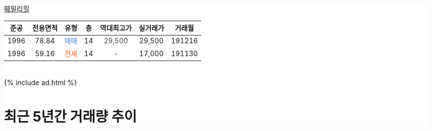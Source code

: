 [훼밀리힐](https://search.naver.com/search.naver?query=%EC%84%9C%EC%9A%B8%ED%8A%B9%EB%B3%84%EC%8B%9C+%EA%B0%95%EB%B6%81%EA%B5%AC+%EB%B2%88%EB%8F%99+%ED%9B%BC%EB%B0%80%EB%A6%AC%ED%9E%90)

|준공|전용면적|유형|층|역대최고가|실거래가|거래월|
|:---:|:---:|:---:|:---:|:---:|:---:|:---:|
|1996|78.84|<span style="color:#4285f3">매매</span>|14|<span style="color:#444444">29,500</span>|29,500|191216|
|1996|59.16|<span style="color:#ff5a00">전세</span>|14|<span style="color:#444444">-</span>|17,000|191130|


<br>
{% include ad.html %}
<br>

# 최근 5년간 거래량 추이


<div style="width:100%;">
    <canvas id="deal_progress" height="200"></canvas>
</div>

<script>
new Chart(document.getElementById("deal_progress"), {
    type: 'line',
    data: {
        labels: ['201501','201502','201503','201504','201505','201506','201507','201508','201509','201510','201511','201512','201601','201602','201603','201604','201605','201606','201607','201608','201609','201610','201611','201612','201701','201702','201703','201704','201705','201706','201707','201708','201709','201710','201711','201712','201801','201802','201803','201804','201805','201806','201807','201808','201809','201810','201811','201812','201901','201902','201903','201904','201905','201906','201907','201908','201909','201910','201911','201912','202001'],
        datasets: [{
            label: '매매',
            pointRadius: 1,
            data: [44, 36, 77, 67, 51, 65, 55, 39, 43, 42, 35, 15, 25, 23, 54, 56, 57, 59, 39, 40, 45, 52, 16, 21, 11, 30, 32, 30, 46, 37, 68, 38, 42, 37, 26, 55, 24, 41, 44, 18, 32, 42, 56, 75, 69, 27, 14, 14, 5, 8, 11, 15, 23, 23, 45, 34, 37, 50, 42, 27, 0],
            borderColor: "rgba(255, 201, 14, 1)",
            backgroundColor: "rgba(255, 201, 14, 0.5)",
            fill: false,
            lineTension: 0
        },{
            label: '전월세',
            pointRadius: 1,
            data: [49, 38, 52, 44, 32, 42, 45, 45, 26, 49, 35, 40, 31, 38, 39, 42, 29, 39, 28, 35, 37, 46, 24, 32, 25, 35, 36, 24, 35, 31, 39, 47, 34, 38, 28, 24, 25, 30, 39, 43, 33, 43, 24, 39, 40, 38, 17, 25, 28, 28, 30, 38, 28, 28, 35, 40, 49, 57, 32, 16, 1],
            borderColor: "rgba(0, 141, 185, 1)",
            backgroundColor: "rgba(0, 141, 185, 0.5)",
            fill: false,
            lineTension: 0
        }
        ]
    },
    options: {
        responsive: true,
        title: {
            display: false
        },
        tooltips: {
            mode: 'index',
            intersect: false
        },
        hover: {
            mode: 'nearest',